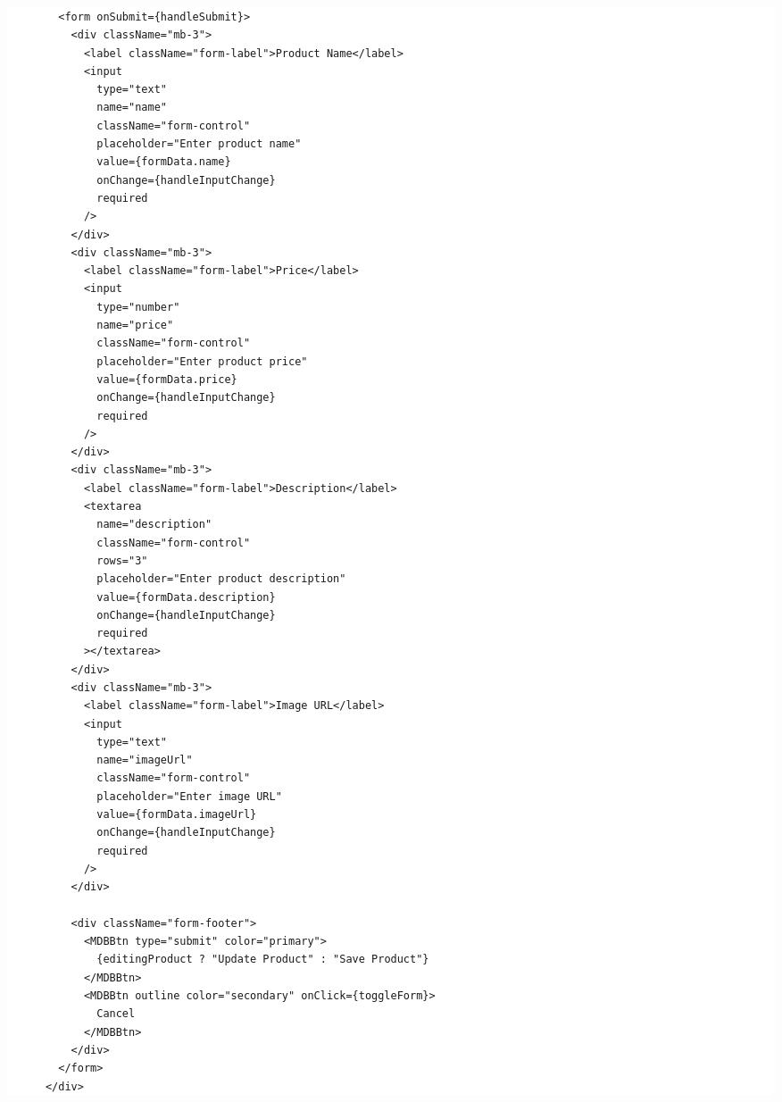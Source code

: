             <form onSubmit={handleSubmit}>
              <div className="mb-3">
                <label className="form-label">Product Name</label>
                <input
                  type="text"
                  name="name"
                  className="form-control"
                  placeholder="Enter product name"
                  value={formData.name}
                  onChange={handleInputChange}
                  required
                />
              </div>
              <div className="mb-3">
                <label className="form-label">Price</label>
                <input
                  type="number"
                  name="price"
                  className="form-control"
                  placeholder="Enter product price"
                  value={formData.price}
                  onChange={handleInputChange}
                  required
                />
              </div>
              <div className="mb-3">
                <label className="form-label">Description</label>
                <textarea
                  name="description"
                  className="form-control"
                  rows="3"
                  placeholder="Enter product description"
                  value={formData.description}
                  onChange={handleInputChange}
                  required
                ></textarea>
              </div>
              <div className="mb-3">
                <label className="form-label">Image URL</label>
                <input
                  type="text"
                  name="imageUrl"
                  className="form-control"
                  placeholder="Enter image URL"
                  value={formData.imageUrl}
                  onChange={handleInputChange}
                  required
                />
              </div>

              <div className="form-footer">
                <MDBBtn type="submit" color="primary">
                  {editingProduct ? "Update Product" : "Save Product"}
                </MDBBtn>
                <MDBBtn outline color="secondary" onClick={toggleForm}>
                  Cancel
                </MDBBtn>
              </div>
            </form>
          </div>
